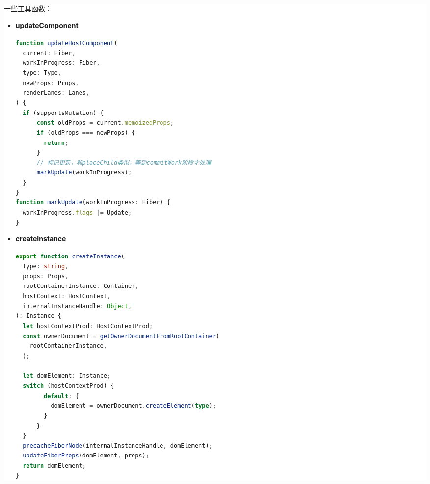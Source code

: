 一些工具函数：

- **updateComponent**

  ~~~ts
  function updateHostComponent(
    current: Fiber,
    workInProgress: Fiber,
    type: Type,
    newProps: Props,
    renderLanes: Lanes,
  ) {
    if (supportsMutation) {
        const oldProps = current.memoizedProps;
        if (oldProps === newProps) {
          return;
        }
        // 标记更新，和placeChild类似，等到commitWork阶段才处理
        markUpdate(workInProgress);
    }
  }
  function markUpdate(workInProgress: Fiber) {
    workInProgress.flags |= Update;
  }
  ~~~

- **createInstance**

  ~~~ts
  export function createInstance(
    type: string,
    props: Props,
    rootContainerInstance: Container,
    hostContext: HostContext,
    internalInstanceHandle: Object,
  ): Instance {
    let hostContextProd: HostContextProd;
    const ownerDocument = getOwnerDocumentFromRootContainer(
      rootContainerInstance,
    );
  
    let domElement: Instance;
    switch (hostContextProd) {
          default: {
            domElement = ownerDocument.createElement(type);
          }
        }
    }
    precacheFiberNode(internalInstanceHandle, domElement);
    updateFiberProps(domElement, props);
    return domElement;
  }
  ~~~
